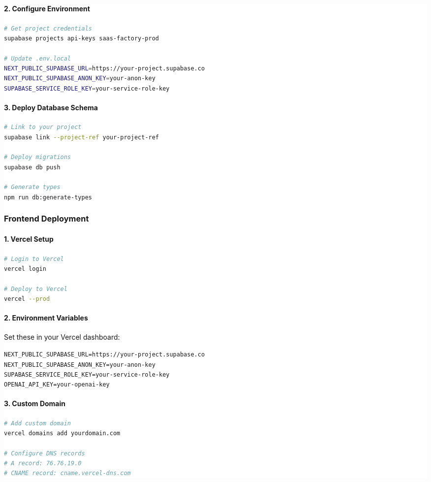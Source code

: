 #### **2. Configure Environment**
```bash
# Get project credentials
supabase projects api-keys saas-factory-prod

# Update .env.local
NEXT_PUBLIC_SUPABASE_URL=https://your-project.supabase.co
NEXT_PUBLIC_SUPABASE_ANON_KEY=your-anon-key
SUPABASE_SERVICE_ROLE_KEY=your-service-role-key
```

#### **3. Deploy Database Schema**
```bash
# Link to your project
supabase link --project-ref your-project-ref

# Deploy migrations
supabase db push

# Generate types
npm run db:generate-types
```

### **Frontend Deployment**

#### **1. Vercel Setup**
```bash
# Login to Vercel
vercel login

# Deploy to Vercel
vercel --prod
```

#### **2. Environment Variables**
Set these in your Vercel dashboard:
```env
NEXT_PUBLIC_SUPABASE_URL=https://your-project.supabase.co
NEXT_PUBLIC_SUPABASE_ANON_KEY=your-anon-key
SUPABASE_SERVICE_ROLE_KEY=your-service-role-key
OPENAI_API_KEY=your-openai-key
```

#### **3. Custom Domain**
```bash
# Add custom domain
vercel domains add yourdomain.com

# Configure DNS records
# A record: 76.76.19.0
# CNAME record: cname.vercel-dns.com
```
